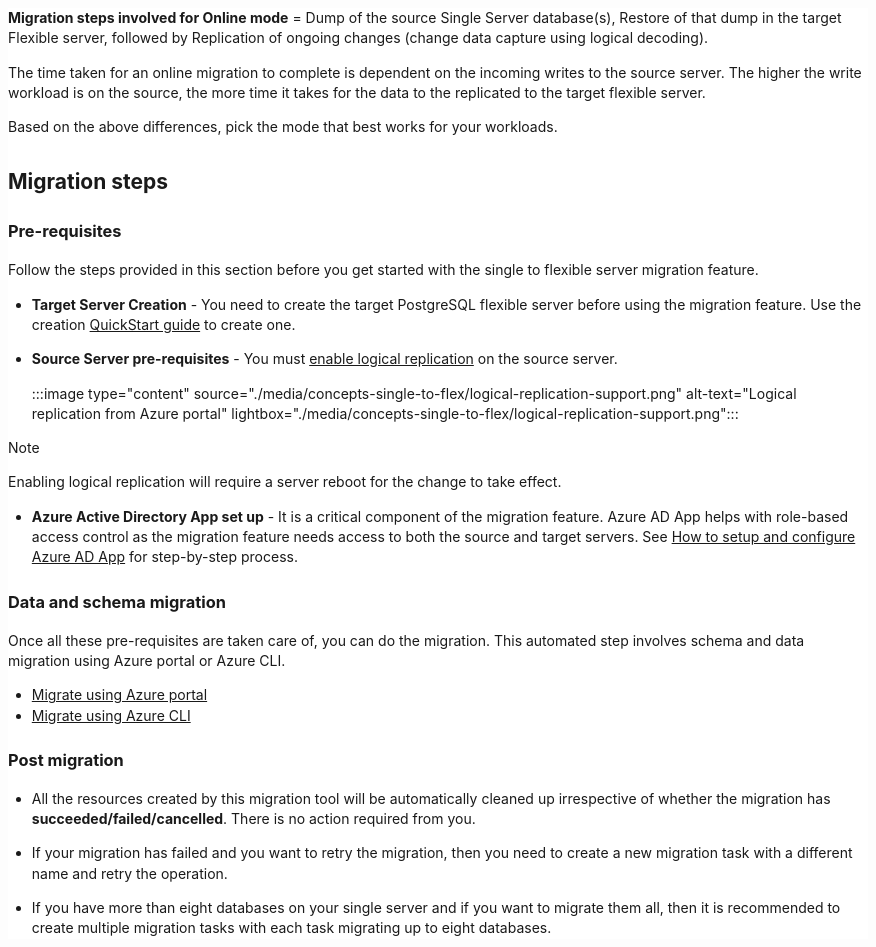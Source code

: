 
**Migration steps involved for Online mode** = Dump of the source Single Server database(s), Restore of that dump in the target Flexible server, followed by Replication of ongoing changes (change data capture using logical decoding).

The time taken for an online migration to complete is dependent on the incoming writes to the source server. The higher the write workload is on the source, the more time it takes for the data to the replicated to the target flexible server.

Based on the above differences, pick the mode that best works for your workloads.



## Migration steps

### Pre-requisites

Follow the steps provided in this section before you get started with the single to flexible server migration feature.

- **Target Server Creation** - You need to create the target PostgreSQL flexible server before using the migration feature. Use the creation [QuickStart guide](../flexible-server/quickstart-create-server-portal.md) to create one.

- **Source Server pre-requisites** - You must [enable logical replication](./concepts-logical.md) on the source server.

    :::image type="content" source="./media/concepts-single-to-flex/logical-replication-support.png" alt-text="Logical replication from Azure portal" lightbox="./media/concepts-single-to-flex/logical-replication-support.png":::

>[!NOTE]
> Enabling logical replication will require a server reboot for the change to take effect.

- **Azure Active Directory App set up** - It is a critical component of the migration feature. Azure AD App helps with role-based access control as the migration feature needs access to both the source and target servers. See [How to setup and configure Azure AD App](./how-to-setup-azure-ad-app-portal.md) for step-by-step process.

### Data and schema migration

Once all these pre-requisites are taken care of, you can do the migration. This automated step involves schema and data migration using Azure portal or Azure CLI.

- [Migrate using Azure portal](./how-to-migrate-single-to-flex-portal.md)
- [Migrate using Azure CLI](./how-to-migrate-single-to-flex-cli.md)

### Post migration

- All the resources created by this migration tool will be automatically cleaned up irrespective of whether the migration has **succeeded/failed/cancelled**. There is no action required from you.

- If your migration has failed and you want to retry the migration, then you need to create a new migration task with a different name and retry the operation.

- If you have more than eight databases on your single server and if you want to migrate them all, then it is recommended to create multiple migration tasks with each task migrating up to eight databases.
